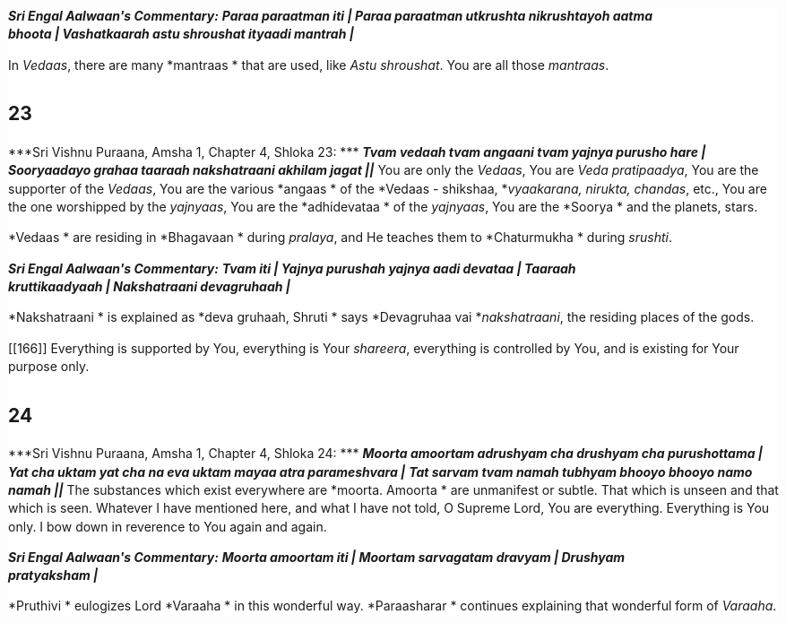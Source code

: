 
***Sri Engal Aalwaan's Commentary:*** ***Paraa paraatman iti | Paraa paraatman utkrushta nikrushtayoh aatma   
bhoota | Vashatkaarah astu shroushat ityaadi mantrah |*** 



In *Vedaas*, there are many *mantraas * that are used, like *Astu shroushat*. You are all those *mantraas*. 





## 23
***Sri Vishnu Puraana, Amsha 1, Chapter 4, Shloka 23: *** ***Tvam vedaah tvam angaani tvam yajnya purusho hare |*** ***Sooryaadayo grahaa taaraah nakshatraani akhilam jagat ||*** You are only the *Vedaas*, You are *Veda pratipaadya*, You are the supporter of the *Vedaas*, You are the various *angaas * of the *Vedaas - shikshaa, **vyaakarana, nirukta, chandas*, etc., You are the one worshipped by the *yajnyaas*, You are the *adhidevataa * of the *yajnyaas*, You are the *Soorya * and the planets, stars. 



*Vedaas * are residing in *Bhagavaan * during *pralaya*, and He teaches them to *Chaturmukha * during *srushti*. 



***Sri Engal Aalwaan's Commentary:*** ***Tvam iti | Yajnya purushah yajnya aadi devataa | Taaraah   
kruttikaadyaah | Nakshatraani devagruhaah |*** 



*Nakshatraani * is explained as *deva gruhaah, Shruti * says *Devagruhaa vai **nakshatraani*, the residing places of the gods. 



 [[166]] Everything is supported by You, everything is Your *shareera*, everything is controlled by You, and is existing for Your purpose only. 





## 24
***Sri Vishnu Puraana, Amsha 1, Chapter 4, Shloka 24: *** ***Moorta amoortam adrushyam cha drushyam cha purushottama |*** ***Yat cha uktam yat cha na eva uktam mayaa atra parameshvara |*** ***Tat sarvam tvam namah tubhyam bhooyo bhooyo namo namah ||*** The substances which exist everywhere are *moorta. Amoorta * are unmanifest or subtle. That which is unseen and that which is seen. Whatever I have mentioned here, and what I have not told, O Supreme Lord, You are everything. Everything is You only. I bow down in reverence to You again and again. 



***Sri Engal Aalwaan's Commentary:*** ***Moorta amoortam iti | Moortam sarvagatam dravyam | Drushyam   
pratyaksham |*** 



*Pruthivi * eulogizes Lord *Varaaha * in this wonderful way. *Paraasharar * continues explaining that wonderful form of *Varaaha*. 
